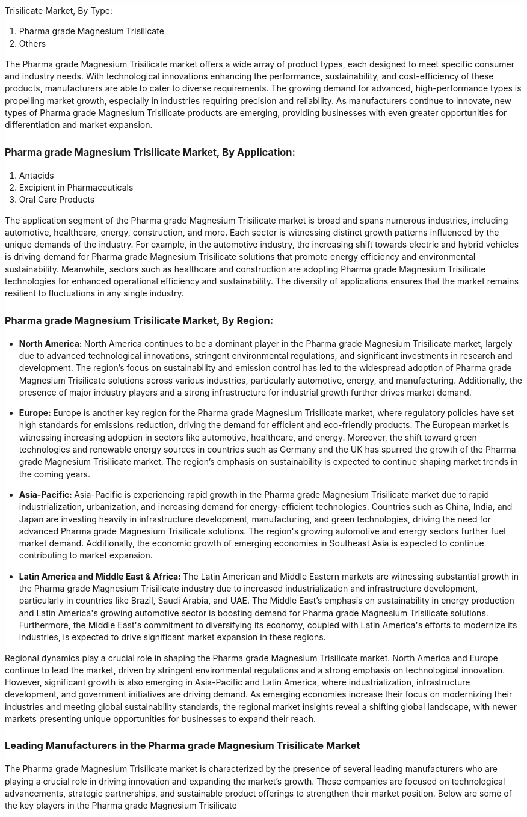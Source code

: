 Trisilicate Market, By Type:<br /></strong></h3><ol><li>Pharma grade Magnesium Trisilicate<li> Others</li></ol><p>The Pharma grade Magnesium Trisilicate market offers a wide array of product types, each designed to meet specific consumer and industry needs. With technological innovations enhancing the performance, sustainability, and cost-efficiency of these products, manufacturers are able to cater to diverse requirements. The growing demand for advanced, high-performance types is propelling market growth, especially in industries requiring precision and reliability. As manufacturers continue to innovate, new types of Pharma grade Magnesium Trisilicate products are emerging, providing businesses with even greater opportunities for differentiation and market expansion.</p><h3>Pharma grade Magnesium Trisilicate Market,&nbsp;By Application:</h3><ol><li>Antacids<li> Excipient in Pharmaceuticals<li> Oral Care Products</li></ol><p>The application segment of the Pharma grade Magnesium Trisilicate market is broad and spans numerous industries, including automotive, healthcare, energy, construction, and more. Each sector is witnessing distinct growth patterns influenced by the unique demands of the industry. For example, in the automotive industry, the increasing shift towards electric and hybrid vehicles is driving demand for Pharma grade Magnesium Trisilicate solutions that promote energy efficiency and environmental sustainability. Meanwhile, sectors such as healthcare and construction are adopting Pharma grade Magnesium Trisilicate technologies for enhanced operational efficiency and sustainability. The diversity of applications ensures that the market remains resilient to fluctuations in any single industry.</p><h3>Pharma grade Magnesium Trisilicate Market, By Region:</h3><ul><li><p><strong>North America:&nbsp;</strong>North America continues to be a dominant player in the Pharma grade Magnesium Trisilicate market, largely due to advanced technological innovations, stringent environmental regulations, and significant investments in research and development. The region&rsquo;s focus on sustainability and emission control has led to the widespread adoption of Pharma grade Magnesium Trisilicate solutions across various industries, particularly automotive, energy, and manufacturing. Additionally, the presence of major industry players and a strong infrastructure for industrial growth further drives market demand.</p></li><li><p><strong><strong>Europe:&nbsp;</strong></strong>Europe is another key region for the Pharma grade Magnesium Trisilicate market, where regulatory policies have set high standards for emissions reduction, driving the demand for efficient and eco-friendly products. The European market is witnessing increasing adoption in sectors like automotive, healthcare, and energy. Moreover, the shift toward green technologies and renewable energy sources in countries such as Germany and the UK has spurred the growth of the Pharma grade Magnesium Trisilicate market. The region&rsquo;s emphasis on sustainability is expected to continue shaping market trends in the coming years.</p></li><li><p><strong><strong>Asia-Pacific:&nbsp;</strong></strong>Asia-Pacific is experiencing rapid growth in the Pharma grade Magnesium Trisilicate market due to rapid industrialization, urbanization, and increasing demand for energy-efficient technologies. Countries such as China, India, and Japan are investing heavily in infrastructure development, manufacturing, and green technologies, driving the need for advanced Pharma grade Magnesium Trisilicate solutions. The region's growing automotive and energy sectors further fuel market demand. Additionally, the economic growth of emerging economies in Southeast Asia is expected to continue contributing to market expansion.</p></li><li><p><strong><strong>Latin America and Middle East &amp; Africa:&nbsp;</strong></strong>The Latin American and Middle Eastern markets are witnessing substantial growth in the Pharma grade Magnesium Trisilicate industry due to increased industrialization and infrastructure development, particularly in countries like Brazil, Saudi Arabia, and UAE. The Middle East&rsquo;s emphasis on sustainability in energy production and Latin America's growing automotive sector is boosting demand for Pharma grade Magnesium Trisilicate solutions. Furthermore, the Middle East's commitment to diversifying its economy, coupled with Latin America's efforts to modernize its industries, is expected to drive significant market expansion in these regions.</p></li></ul><p>Regional dynamics play a crucial role in shaping the Pharma grade Magnesium Trisilicate market. North America and Europe continue to lead the market, driven by stringent environmental regulations and a strong emphasis on technological innovation. However, significant growth is also emerging in Asia-Pacific and Latin America, where industrialization, infrastructure development, and government initiatives are driving demand. As emerging economies increase their focus on modernizing their industries and meeting global sustainability standards, the regional market insights reveal a shifting global landscape, with newer markets presenting unique opportunities for businesses to expand their reach.</p><h3><strong>Leading Manufacturers in the Pharma grade Magnesium Trisilicate Market</strong></h3><p>The Pharma grade Magnesium Trisilicate market is characterized by the presence of several leading manufacturers who are playing a crucial role in driving innovation and expanding the market&rsquo;s growth. These companies are focused on technological advancements, strategic partnerships, and sustainable product offerings to strengthen their market position. Below are some of the key players in the Pharma grade Magnesium Trisilicate